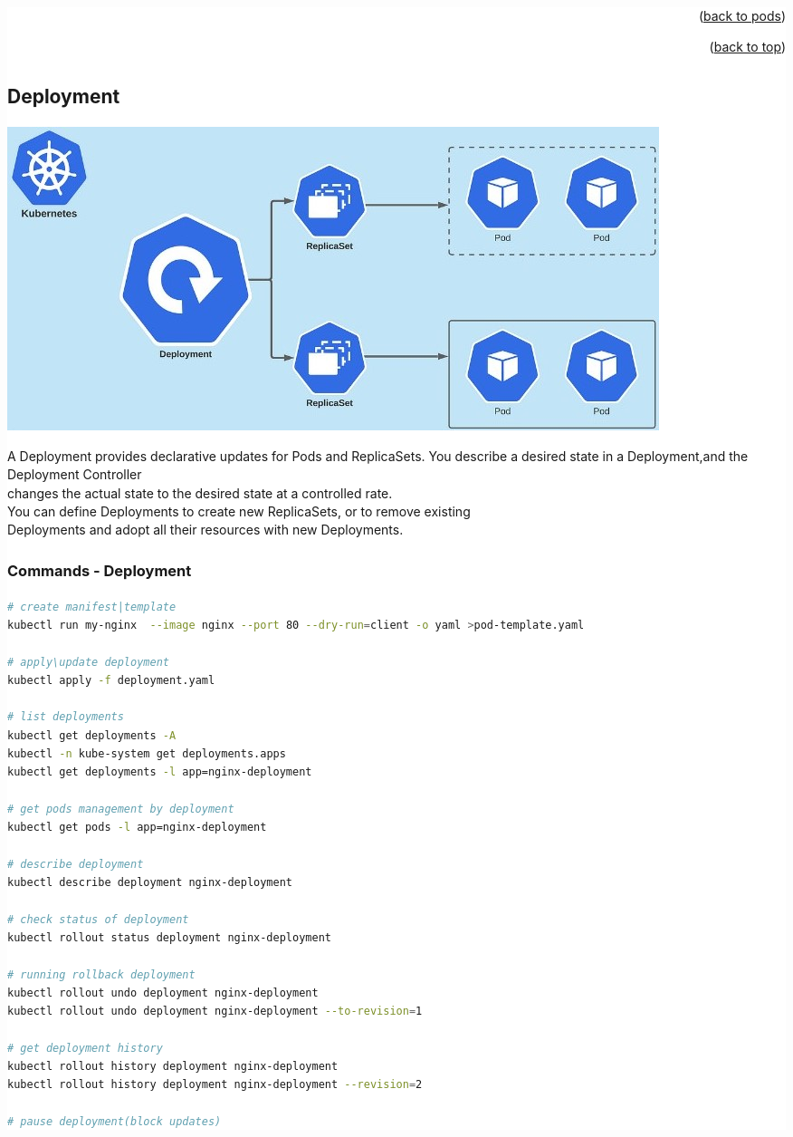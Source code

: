 <p align="right">(<a href="#pods">back to pods</a>)</p>
<p align="right">(<a href="#readme-top">back to top</a>)</p>

## Deployment

<a name="deployment"></a>

![Deployment](images/deployment.jpg)

A Deployment provides declarative updates for Pods and ReplicaSets.
You describe a desired state in a Deployment,and the Deployment Controller\
changes the actual state to the desired state at a controlled rate.\
You can define Deployments to create new ReplicaSets, or to remove existing\
Deployments and adopt all their resources with new Deployments.

### Commands - Deployment

```sh
# create manifest|template
kubectl run my-nginx  --image nginx --port 80 --dry-run=client -o yaml >pod-template.yaml

# apply\update deployment
kubectl apply -f deployment.yaml

# list deployments
kubectl get deployments -A
kubectl -n kube-system get deployments.apps
kubectl get deployments -l app=nginx-deployment

# get pods management by deployment
kubectl get pods -l app=nginx-deployment

# describe deployment
kubectl describe deployment nginx-deployment

# check status of deployment
kubectl rollout status deployment nginx-deployment

# running rollback deployment
kubectl rollout undo deployment nginx-deployment
kubectl rollout undo deployment nginx-deployment --to-revision=1

# get deployment history
kubectl rollout history deployment nginx-deployment
kubectl rollout history deployment nginx-deployment --revision=2

# pause deployment(block updates)
```